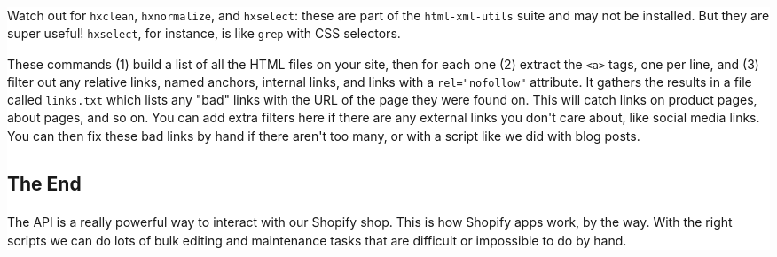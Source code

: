 Watch out for ``hxclean``, ``hxnormalize``, and ``hxselect``: these are part of the ``html-xml-utils`` suite and may not be installed. But they are super useful! ``hxselect``, for instance, is like ``grep`` with CSS selectors.

These commands (1) build a list of all the HTML files on your site, then for each one (2) extract the ``<a>`` tags, one per line, and (3) filter out any relative links, named anchors, internal links, and links with a ``rel="nofollow"`` attribute. It gathers the results in a file called ``links.txt`` which lists any "bad" links with the URL of the page they were found on. This will catch links on product pages, about pages, and so on. You can add extra filters here if there are any external links you don't care about, like social media links. You can then fix these bad links by hand if there aren't too many, or with a script like we did with blog posts.


## The End

The API is a really powerful way to interact with our Shopify shop. This is how Shopify apps work, by the way. With the right scripts we can do lots of bulk editing and maintenance tasks that are difficult or impossible to do by hand.

